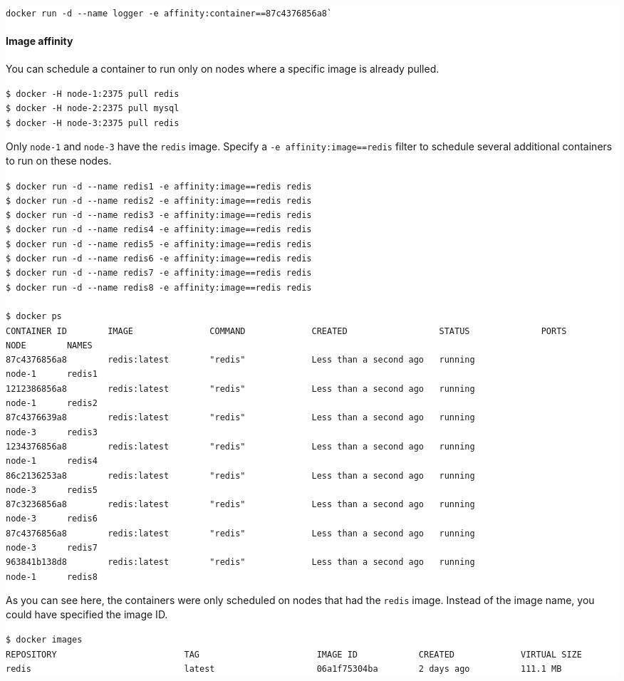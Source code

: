 
    docker run -d --name logger -e affinity:container==87c4376856a8`



#### Image affinity

You can schedule a container to run only on nodes where a specific image is already pulled.


    $ docker -H node-1:2375 pull redis
    $ docker -H node-2:2375 pull mysql
    $ docker -H node-3:2375 pull redis


Only `node-1` and `node-3` have the `redis` image. Specify a `-e
affinity:image==redis` filter to schedule several additional containers to run on
these nodes.


    $ docker run -d --name redis1 -e affinity:image==redis redis
    $ docker run -d --name redis2 -e affinity:image==redis redis
    $ docker run -d --name redis3 -e affinity:image==redis redis
    $ docker run -d --name redis4 -e affinity:image==redis redis
    $ docker run -d --name redis5 -e affinity:image==redis redis
    $ docker run -d --name redis6 -e affinity:image==redis redis
    $ docker run -d --name redis7 -e affinity:image==redis redis
    $ docker run -d --name redis8 -e affinity:image==redis redis

    $ docker ps
    CONTAINER ID        IMAGE               COMMAND             CREATED                  STATUS              PORTS                           NODE        NAMES
    87c4376856a8        redis:latest        "redis"             Less than a second ago   running                                             node-1      redis1
    1212386856a8        redis:latest        "redis"             Less than a second ago   running                                             node-1      redis2
    87c4376639a8        redis:latest        "redis"             Less than a second ago   running                                             node-3      redis3
    1234376856a8        redis:latest        "redis"             Less than a second ago   running                                             node-1      redis4
    86c2136253a8        redis:latest        "redis"             Less than a second ago   running                                             node-3      redis5
    87c3236856a8        redis:latest        "redis"             Less than a second ago   running                                             node-3      redis6
    87c4376856a8        redis:latest        "redis"             Less than a second ago   running                                             node-3      redis7
    963841b138d8        redis:latest        "redis"             Less than a second ago   running                                             node-1      redis8


As you can see here, the containers were only scheduled on nodes that had the
`redis` image. Instead of the image name, you could have specified the image ID.


    $ docker images
    REPOSITORY                         TAG                       IMAGE ID            CREATED             VIRTUAL SIZE
    redis                              latest                    06a1f75304ba        2 days ago          111.1 MB
